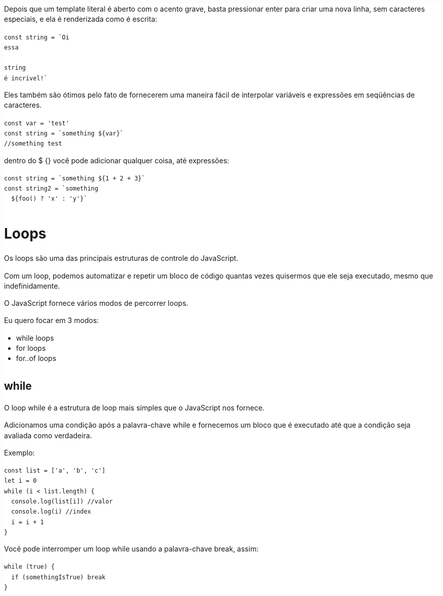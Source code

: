  Depois que um template literal é aberto com o acento grave, basta pressionar enter para criar uma nova linha, sem caracteres especiais, e ela é renderizada como é escrita:
 ```
 const string = `Oi
essa

string
é incrivel!`
 ```
 
 Eles também são ótimos pelo fato de fornecerem uma maneira fácil de interpolar variáveis e expressões em seqüências de caracteres.
 ```
 const var = 'test'
const string = `something ${var}` 
//something test
 ```
 
 dentro do $ {} você pode adicionar qualquer coisa, até expressões:
 
```
const string = `something ${1 + 2 + 3}`
const string2 = `something 
  ${foo() ? 'x' : 'y'}` 
```

# Loops

Os loops são uma das principais estruturas de controle do JavaScript.

Com um loop, podemos automatizar e repetir um bloco de código quantas vezes quisermos que ele seja executado, mesmo que indefinidamente.

O JavaScript fornece vários modos de percorrer loops.

Eu quero focar em 3 modos:

- while loops
- for loops
- for..of loops

## while 

O loop while é a estrutura de loop mais simples que o JavaScript nos fornece.

Adicionamos uma condição após a palavra-chave while e fornecemos um bloco que é executado até que a condição seja avaliada como verdadeira.

Exemplo:
```
const list = ['a', 'b', 'c']
let i = 0
while (i < list.length) {
  console.log(list[i]) //valor
  console.log(i) //index
  i = i + 1
}
```
Você pode interromper um loop while usando a palavra-chave break, assim:
```
while (true) {
  if (somethingIsTrue) break
}
```
